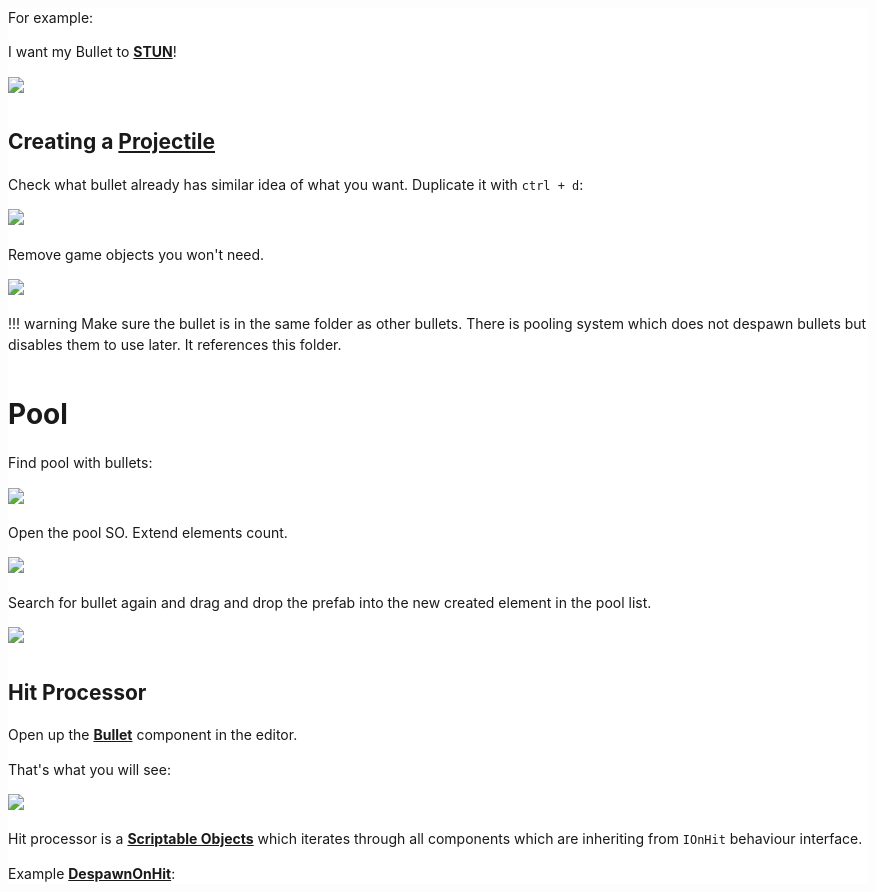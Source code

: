 For example:

I want my Bullet to [**STUN**](https://github.com/unitystation/unitystation/blob/develop/UnityProject/Assets/Scripts/Weapons/Projectiles/Behaviours/ProjectileStun.cs)!

![](../assets/images/Projectiles/BulletAddStun.gif)

## Creating a [**Projectile**](https://github.com/unitystation/unitystation/blob/develop/UnityProject/Assets/Scripts/Weapons/Projectiles/Projectile.cs)

Check what bullet already has similar idea of what you want. Duplicate it with `ctrl + d`:

![](../assets/images/Projectiles/BulletCreationTest.gif)

Remove game objects you won't need.

![](../assets/images/Projectiles/BulletCreationRemoveLIghtSprite.gif)

!!! warning
    Make sure the bullet is in the same folder as other bullets.
    There is pooling system which does not despawn bullets but disables them to use later.
    It references this folder.

# Pool

Find pool with bullets:

![](../assets/images/Projectiles/FindPool.gif)

Open the pool SO. Extend elements count.

![](../assets/images/Projectiles/OpenPooAndCreate.gif)

Search for bullet again and drag and drop the prefab into the new created element in the pool list.

![](../assets/images/Projectiles/DragAndDropbulletToPool.gif)

## Hit Processor

Open up the [**Bullet**](https://github.com/unitystation/unitystation/blob/develop/UnityProject/Assets/Scripts/Weapons/Projectiles/Bullet.cs) component in the editor.

That's what you will see:

![](../assets/images/Projectiles/BulletScript.png)

Hit processor is a [**Scriptable Objects**](https://docs.unity3d.com/Manual/class-ScriptableObject.html) which iterates through all components which are inheriting from `IOnHit` behaviour interface.

Example [**DespawnOnHit**](https://github.com/unitystation/unitystation/blob/develop/UnityProject/Assets/Scripts/ScriptableObject/Gun/DespawnOnHit.cs):
